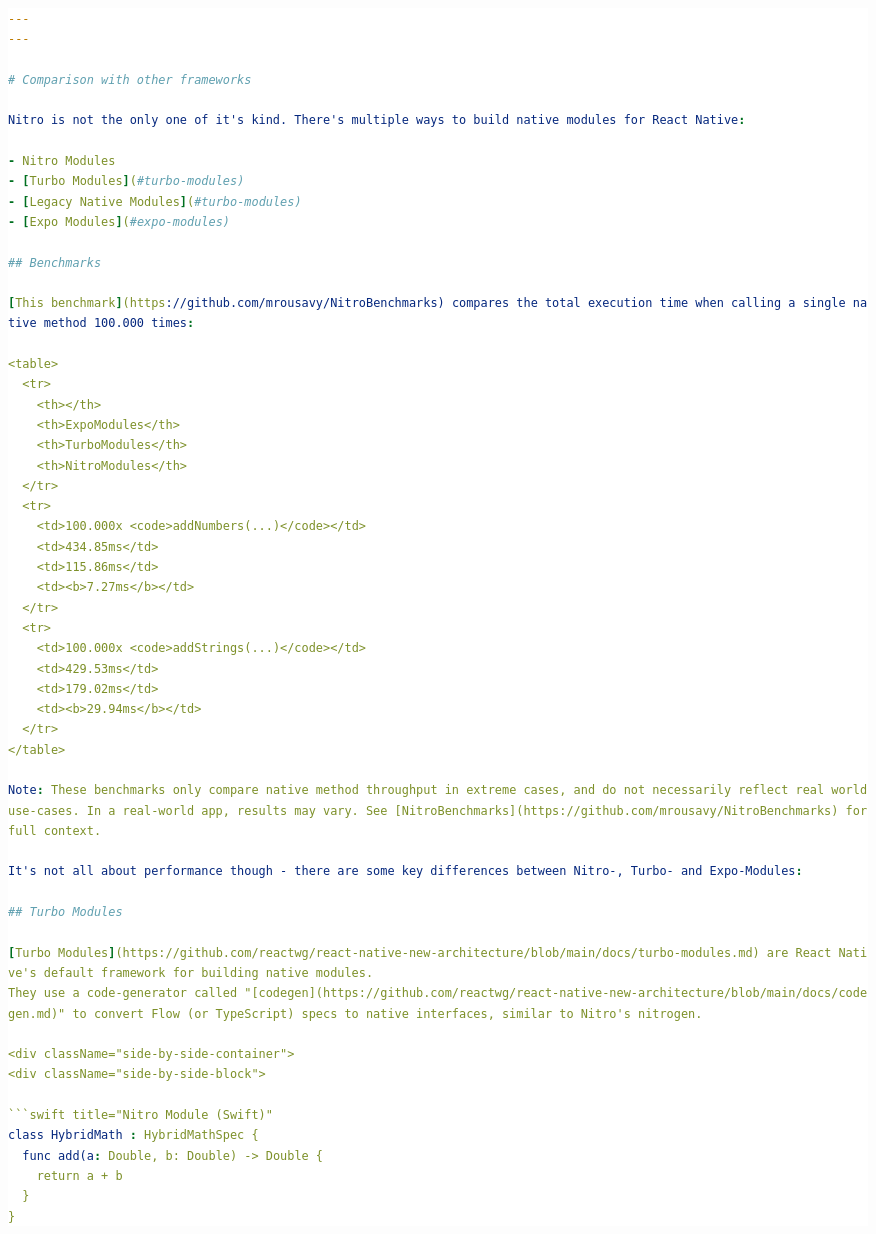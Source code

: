 ```yaml
---
---

# Comparison with other frameworks

Nitro is not the only one of it's kind. There's multiple ways to build native modules for React Native:

- Nitro Modules
- [Turbo Modules](#turbo-modules)
- [Legacy Native Modules](#turbo-modules)
- [Expo Modules](#expo-modules)

## Benchmarks

[This benchmark](https://github.com/mrousavy/NitroBenchmarks) compares the total execution time when calling a single native method 100.000 times:

<table>
  <tr>
    <th></th>
    <th>ExpoModules</th>
    <th>TurboModules</th>
    <th>NitroModules</th>
  </tr>
  <tr>
    <td>100.000x <code>addNumbers(...)</code></td>
    <td>434.85ms</td>
    <td>115.86ms</td>
    <td><b>7.27ms</b></td>
  </tr>
  <tr>
    <td>100.000x <code>addStrings(...)</code></td>
    <td>429.53ms</td>
    <td>179.02ms</td>
    <td><b>29.94ms</b></td>
  </tr>
</table>

Note: These benchmarks only compare native method throughput in extreme cases, and do not necessarily reflect real world use-cases. In a real-world app, results may vary. See [NitroBenchmarks](https://github.com/mrousavy/NitroBenchmarks) for full context.

It's not all about performance though - there are some key differences between Nitro-, Turbo- and Expo-Modules:

## Turbo Modules

[Turbo Modules](https://github.com/reactwg/react-native-new-architecture/blob/main/docs/turbo-modules.md) are React Native's default framework for building native modules.
They use a code-generator called "[codegen](https://github.com/reactwg/react-native-new-architecture/blob/main/docs/codegen.md)" to convert Flow (or TypeScript) specs to native interfaces, similar to Nitro's nitrogen.

<div className="side-by-side-container">
<div className="side-by-side-block">

```swift title="Nitro Module (Swift)"
class HybridMath : HybridMathSpec {
  func add(a: Double, b: Double) -> Double {
    return a + b
  }
}
```